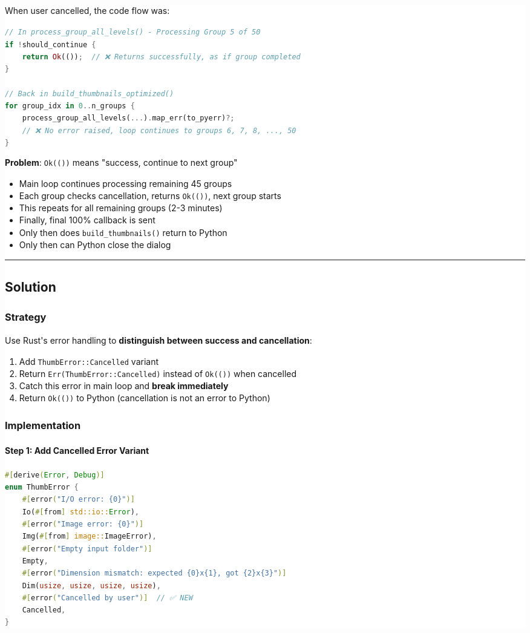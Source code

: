 When user cancelled, the code flow was:

```rust
// In process_group_all_levels() - Processing Group 5 of 50
if !should_continue {
    return Ok(());  // ❌ Returns successfully, as if group completed
}

// Back in build_thumbnails_optimized()
for group_idx in 0..n_groups {
    process_group_all_levels(...).map_err(to_pyerr)?;
    // ❌ No error raised, loop continues to groups 6, 7, 8, ..., 50
}
```

**Problem**: `Ok(())` means "success, continue to next group"
- Main loop continues processing remaining 45 groups
- Each group checks cancellation, returns `Ok(())`, next group starts
- This repeats for all remaining groups (2-3 minutes)
- Finally, final 100% callback is sent
- Only then does `build_thumbnails()` return to Python
- Only then can Python close the dialog

---

## Solution

### Strategy

Use Rust's error handling to **distinguish between success and cancellation**:
1. Add `ThumbError::Cancelled` variant
2. Return `Err(ThumbError::Cancelled)` instead of `Ok(())` when cancelled
3. Catch this error in main loop and **break immediately**
4. Return `Ok(())` to Python (cancellation is not an error to Python)

### Implementation

#### Step 1: Add Cancelled Error Variant

```rust
#[derive(Error, Debug)]
enum ThumbError {
    #[error("I/O error: {0}")]
    Io(#[from] std::io::Error),
    #[error("Image error: {0}")]
    Img(#[from] image::ImageError),
    #[error("Empty input folder")]
    Empty,
    #[error("Dimension mismatch: expected {0}x{1}, got {2}x{3}")]
    Dim(usize, usize, usize, usize),
    #[error("Cancelled by user")]  // ✅ NEW
    Cancelled,
}
```
